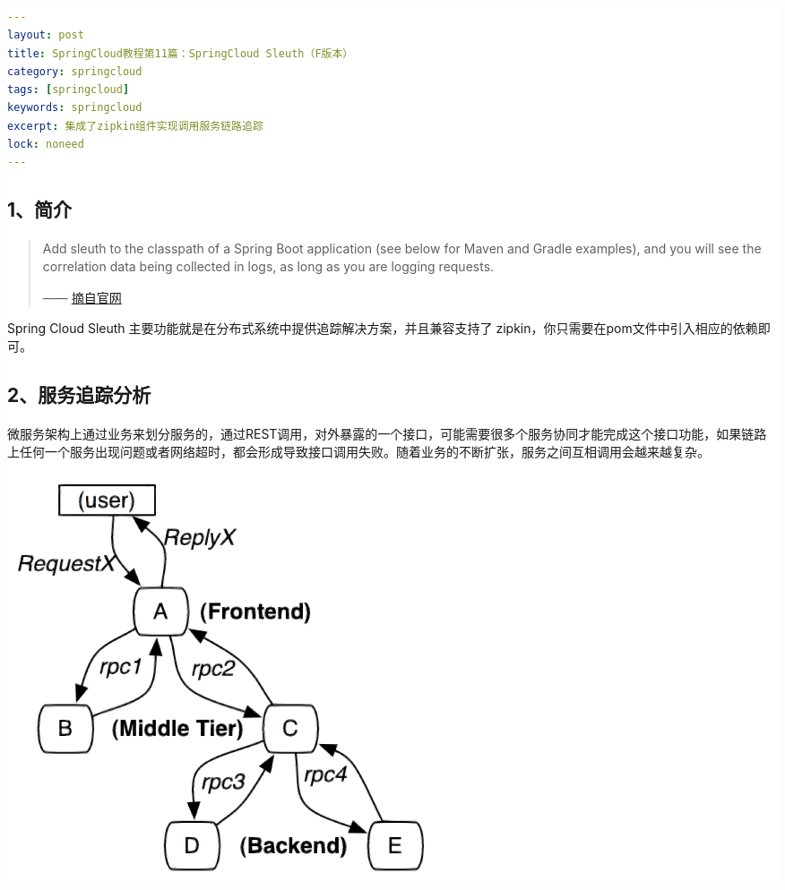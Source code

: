 ```yaml
---
layout: post
title: SpringCloud教程第11篇：SpringCloud Sleuth（F版本）
category: springcloud
tags: [springcloud]
keywords: springcloud
excerpt: 集成了zipkin组件实现调用服务链路追踪
lock: noneed
---
```


## 1、简介

> Add sleuth to the classpath of a Spring Boot application (see below for Maven and Gradle examples), and you will see the correlation data  being collected in logs, as long as you are logging requests.
>
> ——  [摘自官网](https://github.com/spring-cloud/spring-cloud-sleuth)

Spring Cloud Sleuth 主要功能就是在分布式系统中提供追踪解决方案，并且兼容支持了 zipkin，你只需要在pom文件中引入相应的依赖即可。

## 2、服务追踪分析

微服务架构上通过业务来划分服务的，通过REST调用，对外暴露的一个接口，可能需要很多个服务协同才能完成这个接口功能，如果链路上任何一个服务出现问题或者网络超时，都会形成导致接口调用失败。随着业务的不断扩张，服务之间互相调用会越来越复杂。

![](/assets/images/2019/springcloud/zinkin-1.png)
